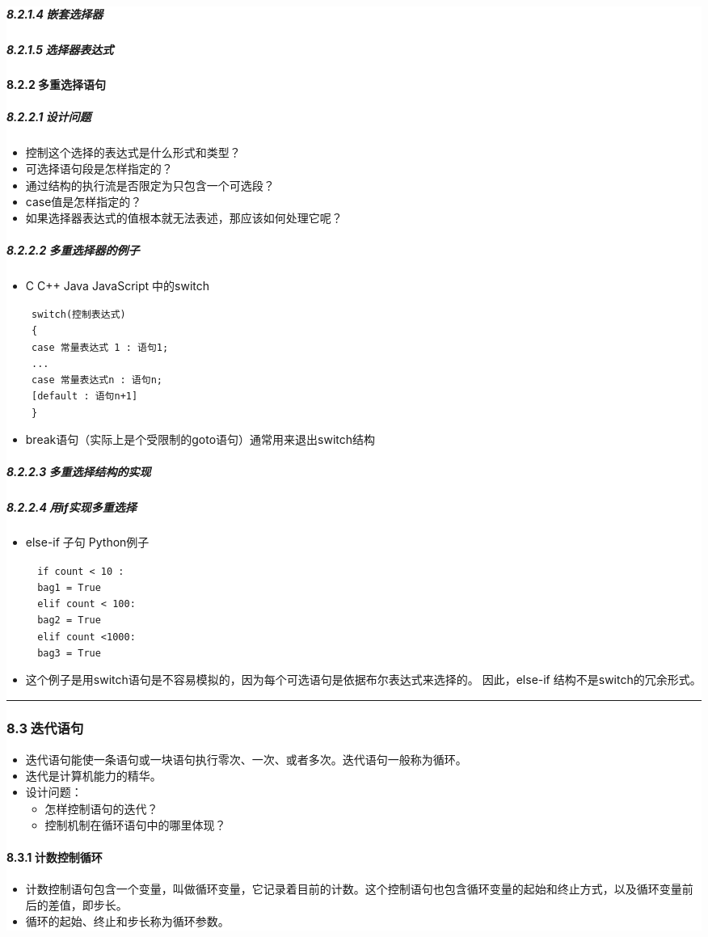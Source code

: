 ##### 8.2.1.4 嵌套选择器

##### 8.2.1.5 选择器表达式

#### 8.2.2 多重选择语句

##### 8.2.2.1 设计问题

*  控制这个选择的表达式是什么形式和类型？
* 可选择语句段是怎样指定的？
* 通过结构的执行流是否限定为只包含一个可选段？
* case值是怎样指定的？
* 如果选择器表达式的值根本就无法表述，那应该如何处理它呢？

##### 8.2.2.2 多重选择器的例子

*  C C++ Java JavaScript 中的switch

		switch(控制表达式)
		{
		case 常量表达式 1 : 语句1;
		...
		case 常量表达式n : 语句n;
		[default : 语句n+1] 
		}

*  break语句（实际上是个受限制的goto语句）通常用来退出switch结构

##### 8.2.2.3 多重选择结构的实现

##### 8.2.2.4 用if实现多重选择

* else-if 子句 Python例子
	
		if count < 10 :
		bag1 = True
		elif count < 100:
		bag2 = True
		elif count <1000:
		bag3 = True
	
* 	这个例子是用switch语句是不容易模拟的，因为每个可选语句是依据布尔表达式来选择的。	因此，else-if 结构不是switch的冗余形式。

---  

### 8.3 迭代语句

* 迭代语句能使一条语句或一块语句执行零次、一次、或者多次。迭代语句一般称为循环。
*  迭代是计算机能力的精华。
* 设计问题：
	* 怎样控制语句的迭代？
	* 控制机制在循环语句中的哪里体现？

#### 8.3.1 计数控制循环

* 计数控制语句包含一个变量，叫做循环变量，它记录着目前的计数。这个控制语句也包含循环变量的起始和终止方式，以及循环变量前后的差值，即步长。
* 循环的起始、终止和步长称为循环参数。
